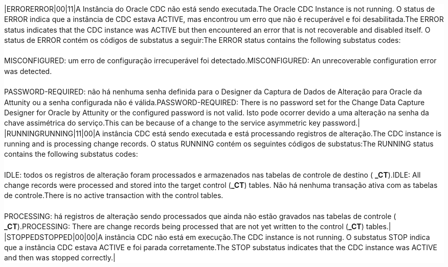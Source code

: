 |<span data-ttu-id="02f42-126">ERROR</span><span class="sxs-lookup"><span data-stu-id="02f42-126">ERROR</span></span>|<span data-ttu-id="02f42-127">0</span><span class="sxs-lookup"><span data-stu-id="02f42-127">0</span></span>|<span data-ttu-id="02f42-128">1</span><span class="sxs-lookup"><span data-stu-id="02f42-128">1</span></span>|<span data-ttu-id="02f42-129">A Instância do Oracle CDC não está sendo executada.</span><span class="sxs-lookup"><span data-stu-id="02f42-129">The Oracle CDC Instance is not running.</span></span> <span data-ttu-id="02f42-130">O status de ERROR indica que a instância de CDC estava ACTIVE, mas encontrou um erro que não é recuperável e foi desabilitada.</span><span class="sxs-lookup"><span data-stu-id="02f42-130">The ERROR status indicates that the CDC instance was ACTIVE but then encountered an error that is not recoverable and disabled itself.</span></span> <span data-ttu-id="02f42-131">O status de ERROR contém os códigos de substatus a seguir:</span><span class="sxs-lookup"><span data-stu-id="02f42-131">The ERROR status contains the following substatus codes:</span></span><br /><br /> <span data-ttu-id="02f42-132">MISCONFIGURED: um erro de configuração irrecuperável foi detectado.</span><span class="sxs-lookup"><span data-stu-id="02f42-132">MISCONFIGURED: An unrecoverable configuration error was detected.</span></span><br /><br /> <span data-ttu-id="02f42-133">PASSWORD-REQUIRED: não há nenhuma senha definida para o Designer da Captura de Dados de Alteração para Oracle da Attunity ou a senha configurada não é válida.</span><span class="sxs-lookup"><span data-stu-id="02f42-133">PASSWORD-REQUIRED: There is no password set for the Change Data Capture Designer for Oracle by Attunity or the configured password is not valid.</span></span> <span data-ttu-id="02f42-134">Isto pode ocorrer devido a uma alteração na senha da chave assimétrica do serviço.</span><span class="sxs-lookup"><span data-stu-id="02f42-134">This can be because of a change to the service asymmetric key password.</span></span>|  
|<span data-ttu-id="02f42-135">RUNNING</span><span class="sxs-lookup"><span data-stu-id="02f42-135">RUNNING</span></span>|<span data-ttu-id="02f42-136">1</span><span class="sxs-lookup"><span data-stu-id="02f42-136">1</span></span>|<span data-ttu-id="02f42-137">0</span><span class="sxs-lookup"><span data-stu-id="02f42-137">0</span></span>|<span data-ttu-id="02f42-138">A instância CDC está sendo executada e está processando registros de alteração.</span><span class="sxs-lookup"><span data-stu-id="02f42-138">The CDC instance is running and is processing change records.</span></span> <span data-ttu-id="02f42-139">O status RUNNING contém os seguintes códigos de substatus:</span><span class="sxs-lookup"><span data-stu-id="02f42-139">The RUNNING status contains the following substatus codes:</span></span><br /><br /> <span data-ttu-id="02f42-140">IDLE: todos os registros de alteração foram processados e armazenados nas tabelas de controle de destino ( **_CT**).</span><span class="sxs-lookup"><span data-stu-id="02f42-140">IDLE: All change records were processed and stored into the target control (**_CT**) tables.</span></span> <span data-ttu-id="02f42-141">Não há nenhuma transação ativa com as tabelas de controle.</span><span class="sxs-lookup"><span data-stu-id="02f42-141">There is no active transaction with the control tables.</span></span><br /><br /> <span data-ttu-id="02f42-142">PROCESSING: há registros de alteração sendo processados que ainda não estão gravados nas tabelas de controle ( **_CT**).</span><span class="sxs-lookup"><span data-stu-id="02f42-142">PROCESSING: There are change records being processed that are not yet written to the control (**_CT**) tables.</span></span>|  
|<span data-ttu-id="02f42-143">STOPPED</span><span class="sxs-lookup"><span data-stu-id="02f42-143">STOPPED</span></span>|<span data-ttu-id="02f42-144">0</span><span class="sxs-lookup"><span data-stu-id="02f42-144">0</span></span>|<span data-ttu-id="02f42-145">0</span><span class="sxs-lookup"><span data-stu-id="02f42-145">0</span></span>|<span data-ttu-id="02f42-146">A instância CDC não está em execução.</span><span class="sxs-lookup"><span data-stu-id="02f42-146">The CDC instance is not running.</span></span> <span data-ttu-id="02f42-147">O substatus STOP indica que a instância CDC estava ACTIVE e foi parada corretamente.</span><span class="sxs-lookup"><span data-stu-id="02f42-147">The STOP substatus indicates that the CDC instance was ACTIVE and then was stopped correctly.</span></span>|  